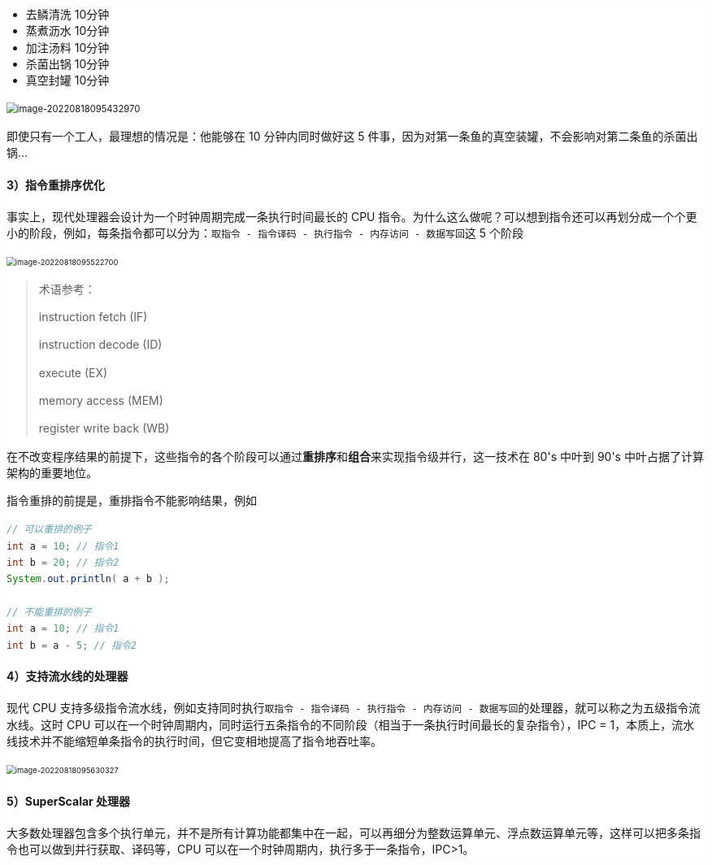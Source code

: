 - 去鳞清洗 10分钟
- 蒸煮沥水 10分钟
- 加注汤料 10分钟
- 杀菌出锅 10分钟
- 真空封罐 10分钟

<img src="https://raw.githubusercontent.com/Famezyy/picture/master/notePictureBed/image-20220818095432970-2b19a340667122a3f062b06e4a9bb84d-705b29.png" alt="image-20220818095432970" style="zoom: 80%;" />

即使只有一个工人，最理想的情况是：他能够在 10 分钟内同时做好这 5 件事，因为对第一条鱼的真空装罐，不会影响对第二条鱼的杀菌出锅...

#### 3）指令重排序优化

事实上，现代处理器会设计为一个时钟周期完成一条执行时间最长的 CPU 指令。为什么这么做呢？可以想到指令还可以再划分成一个个更小的阶段，例如，每条指令都可以分为：`取指令 - 指令译码 - 执行指令 - 内存访问 - 数据写回`这 5 个阶段

<img src="https://raw.githubusercontent.com/Famezyy/picture/master/notePictureBed/image-20220818095522700-3ee8126c254305ec733248c5a13de546-358440.png" alt="image-20220818095522700" style="zoom:67%;" />

> 术语参考：
>
> instruction fetch (IF)
>
> instruction decode (ID)
>
> execute (EX)
>
> memory access (MEM)
>
> register write back (WB)

在不改变程序结果的前提下，这些指令的各个阶段可以通过**重排序**和**组合**来实现指令级并行，这一技术在 80's 中叶到 90's 中叶占据了计算架构的重要地位。

指令重排的前提是，重排指令不能影响结果，例如

```java
// 可以重排的例子
int a = 10; // 指令1
int b = 20; // 指令2
System.out.println( a + b );
 
// 不能重排的例子
int a = 10; // 指令1
int b = a - 5; // 指令2
```

#### 4）支持流水线的处理器

现代 CPU 支持多级指令流水线，例如支持同时执行`取指令 - 指令译码 - 执行指令 - 内存访问 - 数据写回`的处理器，就可以称之为五级指令流水线。这时 CPU 可以在一个时钟周期内，同时运行五条指令的不同阶段（相当于一条执行时间最长的复杂指令），IPC = 1，本质上，流水线技术并不能缩短单条指令的执行时间，但它变相地提高了指令地吞吐率。

<img src="https://raw.githubusercontent.com/Famezyy/picture/master/notePictureBed/image-20220818095630327-a83d16a46c32adf394be1b8eb85f2029-af3c90.png" alt="image-20220818095630327" style="zoom:67%;" />

#### 5）SuperScalar 处理器

大多数处理器包含多个执行单元，并不是所有计算功能都集中在一起，可以再细分为整数运算单元、浮点数运算单元等，这样可以把多条指令也可以做到并行获取、译码等，CPU 可以在一个时钟周期内，执行多于一条指令，IPC>1。
